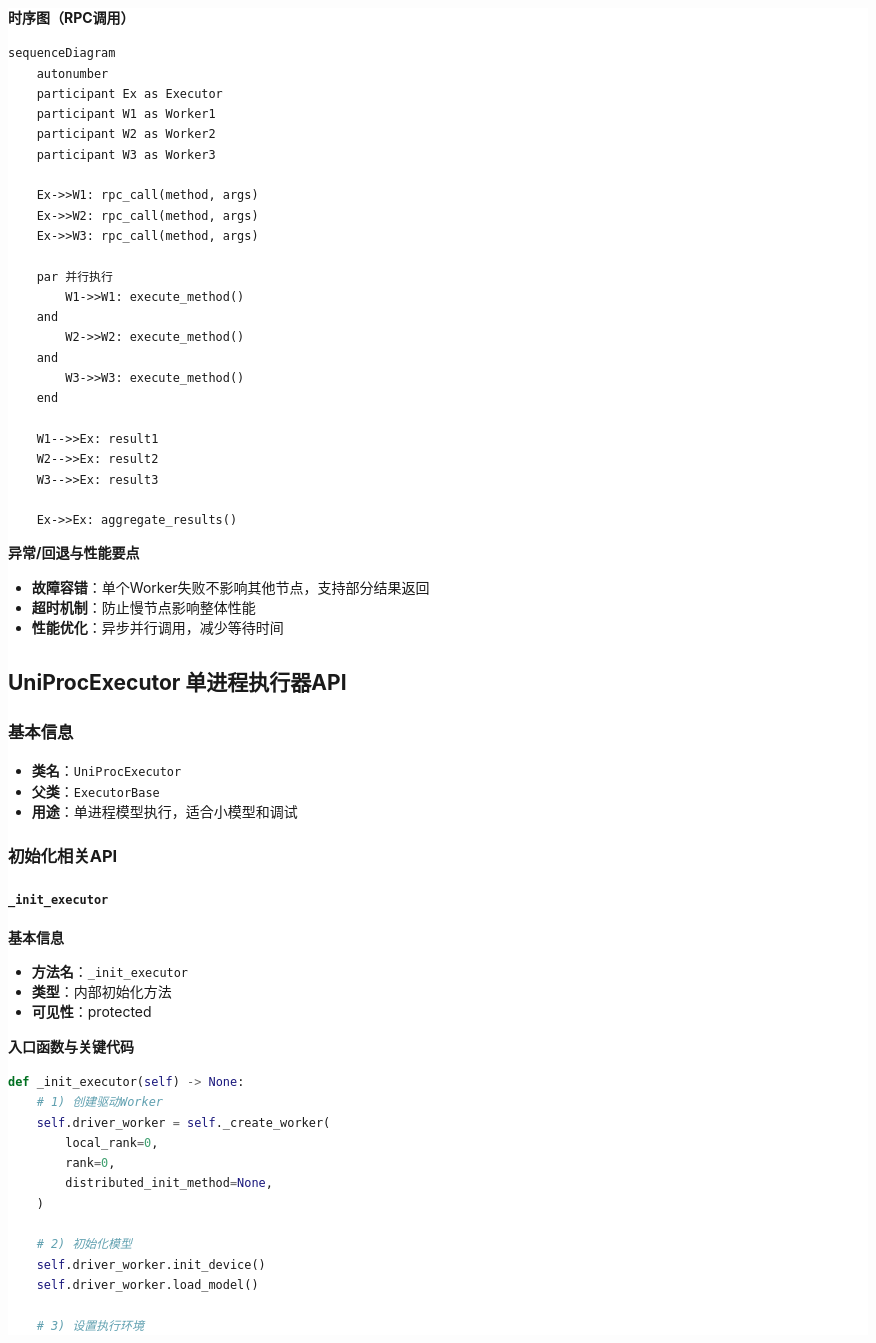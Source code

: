 **时序图（RPC调用）**
```mermaid
sequenceDiagram
    autonumber
    participant Ex as Executor
    participant W1 as Worker1
    participant W2 as Worker2
    participant W3 as Worker3
    
    Ex->>W1: rpc_call(method, args)
    Ex->>W2: rpc_call(method, args)
    Ex->>W3: rpc_call(method, args)
    
    par 并行执行
        W1->>W1: execute_method()
    and
        W2->>W2: execute_method()
    and
        W3->>W3: execute_method()
    end
    
    W1-->>Ex: result1
    W2-->>Ex: result2
    W3-->>Ex: result3
    
    Ex->>Ex: aggregate_results()
```

**异常/回退与性能要点**
- **故障容错**：单个Worker失败不影响其他节点，支持部分结果返回
- **超时机制**：防止慢节点影响整体性能
- **性能优化**：异步并行调用，减少等待时间

## UniProcExecutor 单进程执行器API

### 基本信息
- **类名**：`UniProcExecutor`
- **父类**：`ExecutorBase`
- **用途**：单进程模型执行，适合小模型和调试

### 初始化相关API

#### `_init_executor`

**基本信息**
- **方法名**：`_init_executor`
- **类型**：内部初始化方法
- **可见性**：protected

**入口函数与关键代码**
```python
def _init_executor(self) -> None:
    # 1) 创建驱动Worker
    self.driver_worker = self._create_worker(
        local_rank=0,
        rank=0,
        distributed_init_method=None,
    )
    
    # 2) 初始化模型
    self.driver_worker.init_device()
    self.driver_worker.load_model()
    
    # 3) 设置执行环境
```